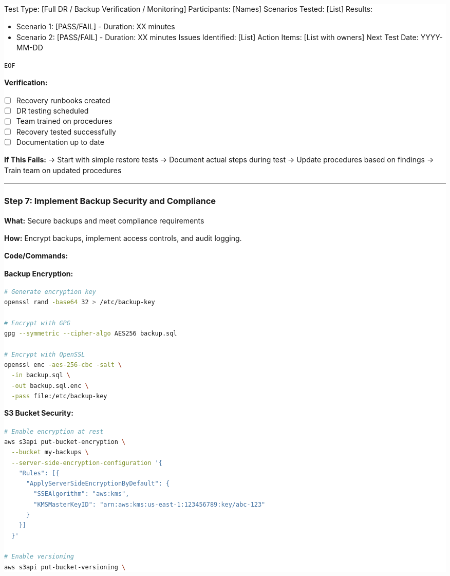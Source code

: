 Test Type: [Full DR / Backup Verification / Monitoring]
Participants: [Names]
Scenarios Tested: [List]
Results:
  - Scenario 1: [PASS/FAIL] - Duration: XX minutes
  - Scenario 2: [PASS/FAIL] - Duration: XX minutes
Issues Identified: [List]
Action Items: [List with owners]
Next Test Date: YYYY-MM-DD
```
EOF
```

**Verification:**
- [ ] Recovery runbooks created
- [ ] DR testing scheduled
- [ ] Team trained on procedures
- [ ] Recovery tested successfully
- [ ] Documentation up to date

**If This Fails:**
→ Start with simple restore tests
→ Document actual steps during test
→ Update procedures based on findings
→ Train team on updated procedures

---

### Step 7: Implement Backup Security and Compliance

**What:** Secure backups and meet compliance requirements

**How:**
Encrypt backups, implement access controls, and audit logging.

**Code/Commands:**

**Backup Encryption:**
```bash
# Generate encryption key
openssl rand -base64 32 > /etc/backup-key

# Encrypt with GPG
gpg --symmetric --cipher-algo AES256 backup.sql

# Encrypt with OpenSSL
openssl enc -aes-256-cbc -salt \
  -in backup.sql \
  -out backup.sql.enc \
  -pass file:/etc/backup-key
```

**S3 Bucket Security:**
```bash
# Enable encryption at rest
aws s3api put-bucket-encryption \
  --bucket my-backups \
  --server-side-encryption-configuration '{
    "Rules": [{
      "ApplyServerSideEncryptionByDefault": {
        "SSEAlgorithm": "aws:kms",
        "KMSMasterKeyID": "arn:aws:kms:us-east-1:123456789:key/abc-123"
      }
    }]
  }'

# Enable versioning
aws s3api put-bucket-versioning \
```